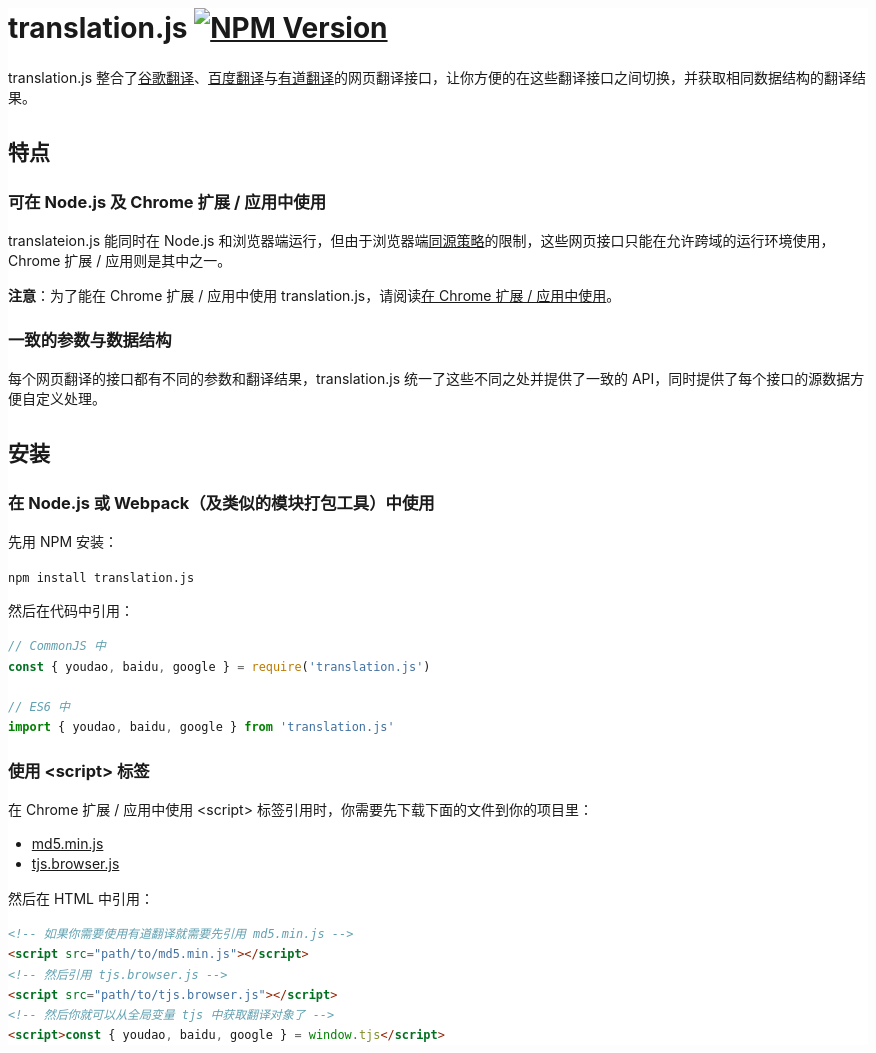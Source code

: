 # translation.js [![NPM Version](https://img.shields.io/npm/v/translation.js.svg?style=flat-square)](https://www.npmjs.com/package/translation.js)

translation.js 整合了[谷歌翻译](https://translate.google.cn/)、[百度翻译](https://fanyi.baidu.com/)与[有道翻译](http://fanyi.youdao.com/)的网页翻译接口，让你方便的在这些翻译接口之间切换，并获取相同数据结构的翻译结果。

## 特点

### 可在 Node.js 及 Chrome 扩展 / 应用中使用

translateion.js 能同时在 Node.js 和浏览器端运行，但由于浏览器端[同源策略](https://developer.mozilla.org/zh-CN/docs/Web/HTTP/Access_control_CORS)的限制，这些网页接口只能在允许跨域的运行环境使用，Chrome 扩展 / 应用则是其中之一。

**注意**：为了能在 Chrome 扩展 / 应用中使用 translation.js，请阅读[在 Chrome 扩展 / 应用中使用](#在-chrome-扩展--应用中使用)。

### 一致的参数与数据结构

每个网页翻译的接口都有不同的参数和翻译结果，translation.js 统一了这些不同之处并提供了一致的 API，同时提供了每个接口的源数据方便自定义处理。

## 安装

### 在 Node.js 或 Webpack（及类似的模块打包工具）中使用

先用 NPM 安装：

```
npm install translation.js
```

然后在代码中引用：

```js
// CommonJS 中
const { youdao, baidu, google } = require('translation.js')

// ES6 中
import { youdao, baidu, google } from 'translation.js'
```

### 使用 &lt;script&gt; 标签

在 Chrome 扩展 / 应用中使用 &lt;script&gt; 标签引用时，你需要先下载下面的文件到你的项目里：

* [md5.min.js](https://unpkg.com/blueimp-md5/js/md5.min.js)
* [tjs.browser.js](https://unpkg.com/translation.js/dist/tjs.browser.js)

然后在 HTML 中引用：

```html
<!-- 如果你需要使用有道翻译就需要先引用 md5.min.js -->
<script src="path/to/md5.min.js"></script>
<!-- 然后引用 tjs.browser.js -->
<script src="path/to/tjs.browser.js"></script>
<!-- 然后你就可以从全局变量 tjs 中获取翻译对象了 -->
<script>const { youdao, baidu, google } = window.tjs</script>
```
